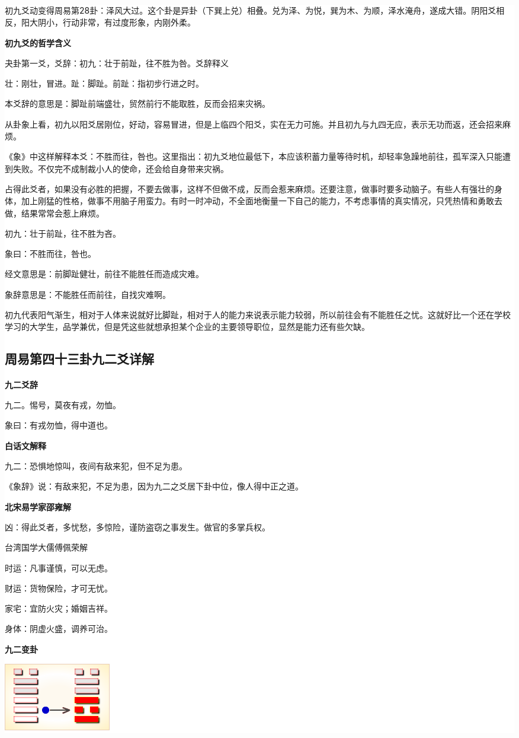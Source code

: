初九爻动变得周易第28卦：泽风大过。这个卦是异卦（下巽上兑）相叠。兑为泽、为悦，巽为木、为顺，泽水淹舟，遂成大错。阴阳爻相反，阳大阴小，行动非常，有过度形象，内刚外柔。

**初九爻的哲学含义**

夬卦第一爻，爻辞：初九：壮于前趾，往不胜为咎。爻辞释义

壮：刚壮，冒进。趾：脚趾。前趾：指初步行进之时。

本爻辞的意思是：脚趾前端盛壮，贸然前行不能取胜，反而会招来灾祸。

从卦象上看，初九以阳爻居刚位，好动，容易冒进，但是上临四个阳爻，实在无力可施。并且初九与九四无应，表示无功而返，还会招来麻烦。

《象》中这样解释本爻：不胜而往，咎也。这里指出：初九爻地位最低下，本应该积蓄力量等待时机，却轻率急躁地前往，孤军深入只能遭到失败。不仅完不成制裁小人的使命，还会给自身带来灾祸。

占得此爻者，如果没有必胜的把握，不要去做事，这样不但做不成，反而会惹来麻烦。还要注意，做事时要多动脑子。有些人有强壮的身体，加上刚猛的性格，做事不用脑子用蛮力。有时一时冲动，不全面地衡量一下自己的能力，不考虑事情的真实情况，只凭热情和勇敢去做，结果常常会惹上麻烦。

初九：壮于前趾，往不胜为吝。

象曰：不胜而往，咎也。

经文意思是：前脚趾健壮，前往不能胜任而造成灾难。

象辞意思是：不能胜任而前往，自找灾难啊。

初九代表阳气渐生，相对于人体来说就好比脚趾，相对于人的能力来说表示能力较弱，所以前往会有不能胜任之忧。这就好比一个还在学校学习的大学生，品学兼优，但是凭这些就想承担某个企业的主要领导职位，显然是能力还有些欠缺。

## 周易第四十三卦九二爻详解

**九二爻辞**

九二。惕号，莫夜有戎，勿恤。

象曰：有戎勿恤，得中道也。

**白话文解释**

九二：恐惧地惊叫，夜间有敌来犯，但不足为患。

《象辞》说：有敌来犯，不足为患，因为九二之爻居下卦中位，像人得中正之道。

**北宋易学家邵雍解**

凶：得此爻者，多忧愁，多惊险，谨防盗窃之事发生。做官的多掌兵权。

台湾国学大儒傅佩荣解

时运：凡事谨慎，可以无虑。

财运：货物保险，才可无忧。

家宅：宜防火灾；婚姻吉祥。

身体：阴虚火盛，调养可治。

**九二变卦**

![image](3-14111G51320556.png)
